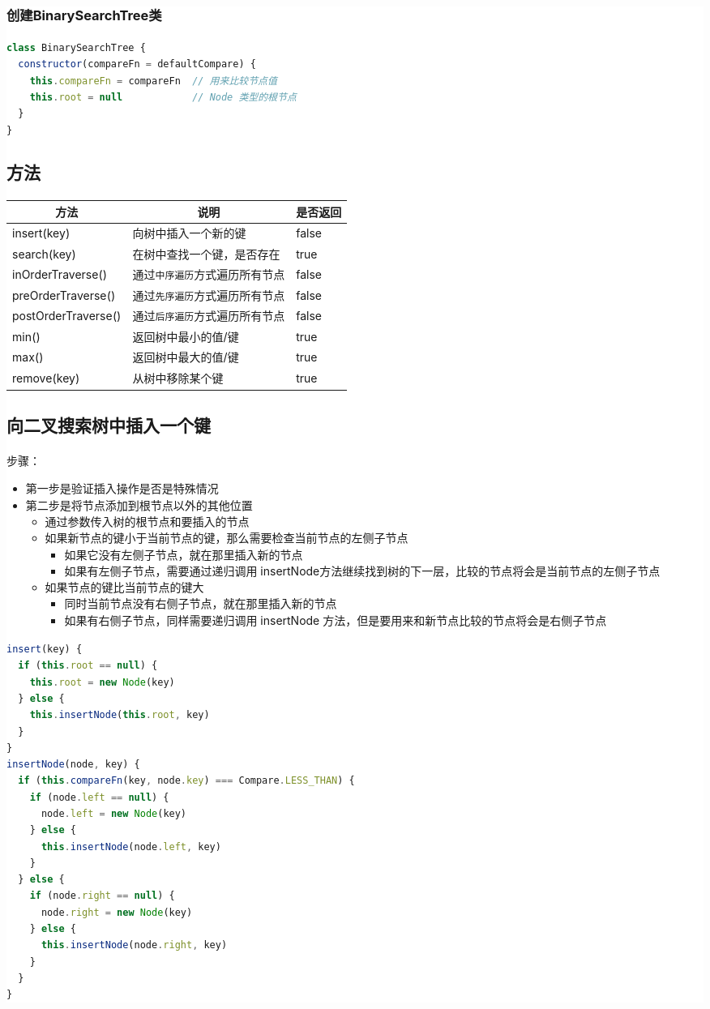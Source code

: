 ### 创建BinarySearchTree类

```js
class BinarySearchTree {
  constructor(compareFn = defaultCompare) {
    this.compareFn = compareFn  // 用来比较节点值
    this.root = null            // Node 类型的根节点
  }
}

```

## 方法

方法 | 说明 | 是否返回
---|---|---
insert(key) | 向树中插入一个新的键 | false
search(key) | 在树中查找一个键，是否存在 | true
inOrderTraverse() | 通过`中序遍历`方式遍历所有节点 | false
preOrderTraverse() | 通过`先序遍历`方式遍历所有节点 | false
postOrderTraverse() | 通过`后序遍历`方式遍历所有节点 | false
min() | 返回树中最小的值/键 | true
max() | 返回树中最大的值/键 | true
remove(key) | 从树中移除某个键 | true

## 向二叉搜索树中插入一个键

步骤：

- 第一步是验证插入操作是否是特殊情况
- 第二步是将节点添加到根节点以外的其他位置
  - 通过参数传入树的根节点和要插入的节点
  - 如果新节点的键小于当前节点的键，那么需要检查当前节点的左侧子节点
    - 如果它没有左侧子节点，就在那里插入新的节点
    - 如果有左侧子节点，需要通过递归调用 insertNode方法继续找到树的下一层，比较的节点将会是当前节点的左侧子节点
  - 如果节点的键比当前节点的键大
    - 同时当前节点没有右侧子节点，就在那里插入新的节点
    - 如果有右侧子节点，同样需要递归调用 insertNode 方法，但是要用来和新节点比较的节点将会是右侧子节点

```js
insert(key) {
  if (this.root == null) {
    this.root = new Node(key)
  } else {
    this.insertNode(this.root, key)
  }
}
insertNode(node, key) {
  if (this.compareFn(key, node.key) === Compare.LESS_THAN) {
    if (node.left == null) {
      node.left = new Node(key)
    } else {
      this.insertNode(node.left, key)
    }
  } else {
    if (node.right == null) {
      node.right = new Node(key)
    } else {
      this.insertNode(node.right, key)
    }
  }
}
```
